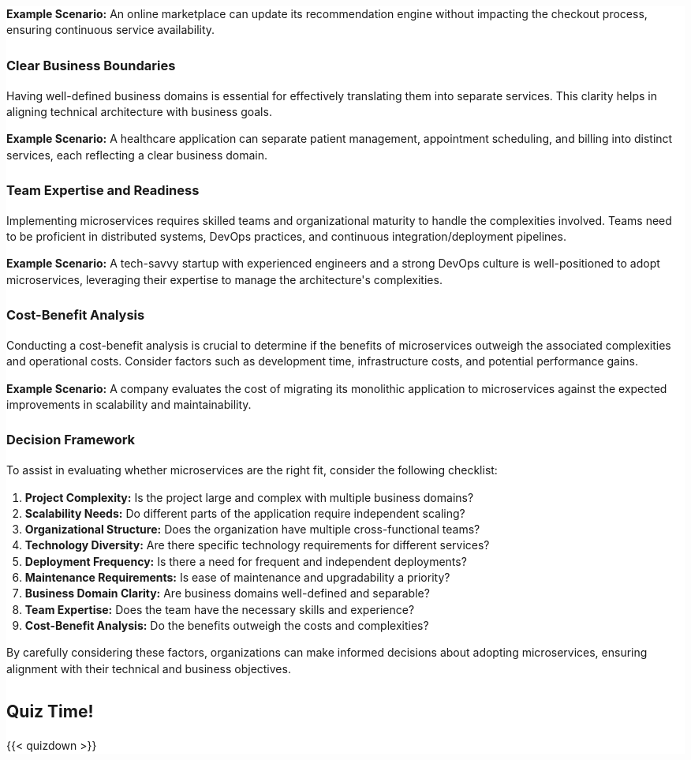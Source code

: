 **Example Scenario:**
An online marketplace can update its recommendation engine without impacting the checkout process, ensuring continuous service availability.

### Clear Business Boundaries

Having well-defined business domains is essential for effectively translating them into separate services. This clarity helps in aligning technical architecture with business goals.

**Example Scenario:**
A healthcare application can separate patient management, appointment scheduling, and billing into distinct services, each reflecting a clear business domain.

### Team Expertise and Readiness

Implementing microservices requires skilled teams and organizational maturity to handle the complexities involved. Teams need to be proficient in distributed systems, DevOps practices, and continuous integration/deployment pipelines.

**Example Scenario:**
A tech-savvy startup with experienced engineers and a strong DevOps culture is well-positioned to adopt microservices, leveraging their expertise to manage the architecture's complexities.

### Cost-Benefit Analysis

Conducting a cost-benefit analysis is crucial to determine if the benefits of microservices outweigh the associated complexities and operational costs. Consider factors such as development time, infrastructure costs, and potential performance gains.

**Example Scenario:**
A company evaluates the cost of migrating its monolithic application to microservices against the expected improvements in scalability and maintainability.

### Decision Framework

To assist in evaluating whether microservices are the right fit, consider the following checklist:

1. **Project Complexity:** Is the project large and complex with multiple business domains?
2. **Scalability Needs:** Do different parts of the application require independent scaling?
3. **Organizational Structure:** Does the organization have multiple cross-functional teams?
4. **Technology Diversity:** Are there specific technology requirements for different services?
5. **Deployment Frequency:** Is there a need for frequent and independent deployments?
6. **Maintenance Requirements:** Is ease of maintenance and upgradability a priority?
7. **Business Domain Clarity:** Are business domains well-defined and separable?
8. **Team Expertise:** Does the team have the necessary skills and experience?
9. **Cost-Benefit Analysis:** Do the benefits outweigh the costs and complexities?

By carefully considering these factors, organizations can make informed decisions about adopting microservices, ensuring alignment with their technical and business objectives.

## Quiz Time!

{{< quizdown >}}
